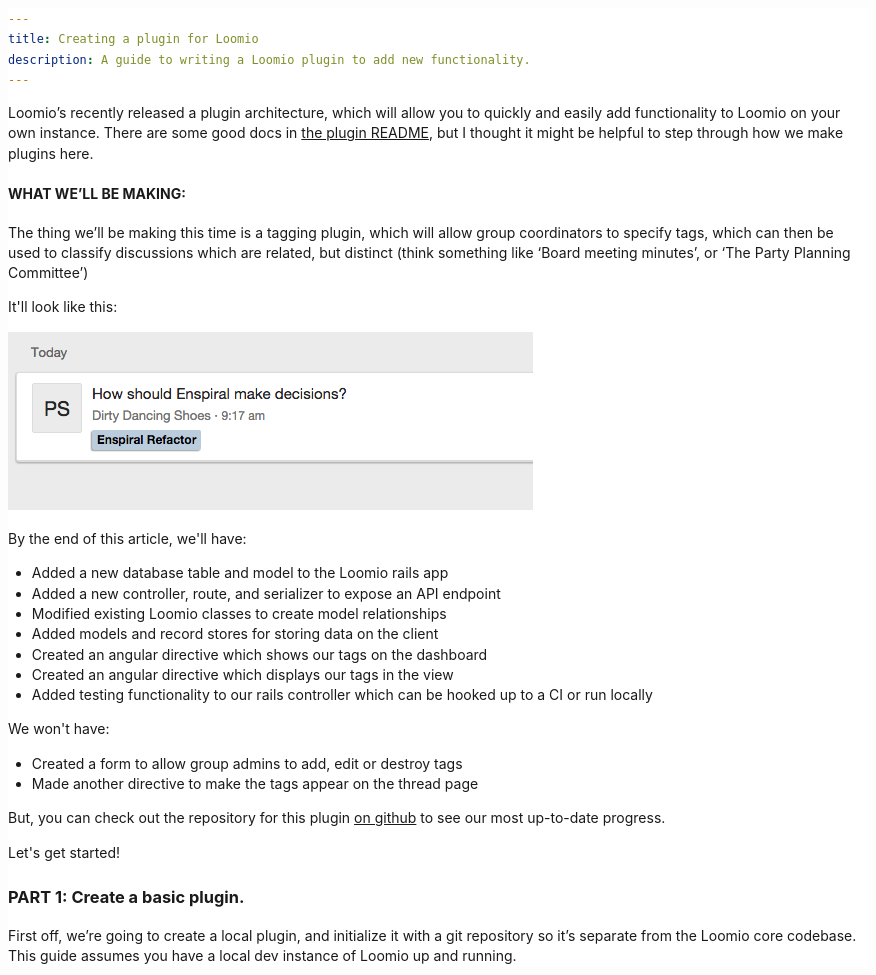 ```yaml
---
title: Creating a plugin for Loomio
description: A guide to writing a Loomio plugin to add new functionality.
---
```

Loomio’s recently released a plugin architecture, which will allow you to quickly and easily add functionality to Loomio on your own instance. There are some good docs in [the plugin README](https://github.com/loomio/loomio/blob/master/lib/plugins/README.md), but I thought it might be helpful to step through how we make plugins here.

#### WHAT WE’LL BE MAKING:

The thing we’ll be making this time is a tagging plugin, which will allow group coordinators to specify tags, which can then be used to classify discussions which are related, but distinct (think something like ‘Board meeting minutes’, or ‘The Party Planning Committee’)

It'll look like this:

![](a_tag_yay.png)

By the end of this article, we'll have:

- Added a new database table and model to the Loomio rails app
- Added a new controller, route, and serializer to expose an API endpoint
- Modified existing Loomio classes to create model relationships
- Added models and record stores for storing data on the client
- Created an angular directive which shows our tags on the dashboard
- Created an angular directive which displays our tags in the view
- Added testing functionality to our rails controller which can be hooked up to a CI or run locally

We won't have:

- Created a form to allow group admins to add, edit or destroy tags
- Made another directive to make the tags appear on the thread page

But, you can check out the repository for this plugin [on github](http://github.com/loomio/loomio_tags) to see our most up-to-date progress.

Let's get started!

### PART 1: Create a basic plugin.
First off, we’re going to create a local plugin, and initialize it with a git repository so it’s separate from the Loomio core codebase. This guide assumes you have a local dev instance of Loomio up and running.
